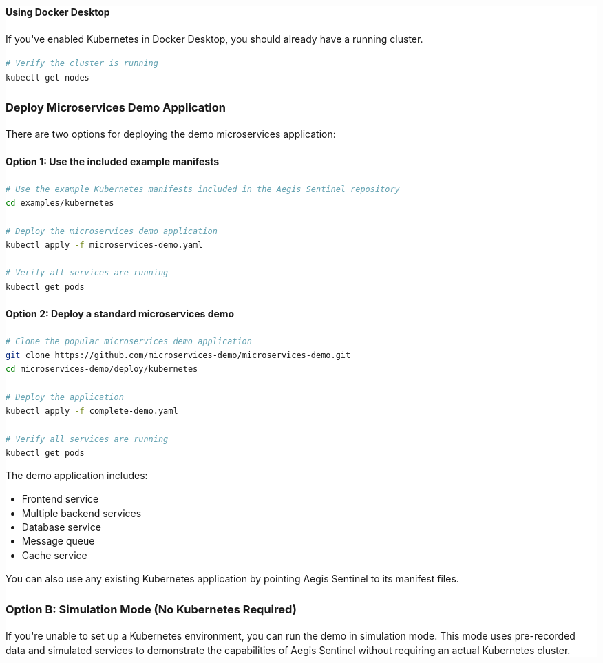 #### Using Docker Desktop

If you've enabled Kubernetes in Docker Desktop, you should already have a running cluster.

```bash
# Verify the cluster is running
kubectl get nodes
```

### Deploy Microservices Demo Application

There are two options for deploying the demo microservices application:

#### Option 1: Use the included example manifests

```bash
# Use the example Kubernetes manifests included in the Aegis Sentinel repository
cd examples/kubernetes

# Deploy the microservices demo application
kubectl apply -f microservices-demo.yaml

# Verify all services are running
kubectl get pods
```

#### Option 2: Deploy a standard microservices demo

```bash
# Clone the popular microservices demo application
git clone https://github.com/microservices-demo/microservices-demo.git
cd microservices-demo/deploy/kubernetes

# Deploy the application
kubectl apply -f complete-demo.yaml

# Verify all services are running
kubectl get pods
```

The demo application includes:
- Frontend service
- Multiple backend services
- Database service
- Message queue
- Cache service

You can also use any existing Kubernetes application by pointing Aegis Sentinel to its manifest files.

### Option B: Simulation Mode (No Kubernetes Required)

If you're unable to set up a Kubernetes environment, you can run the demo in simulation mode. This mode uses pre-recorded data and simulated services to demonstrate the capabilities of Aegis Sentinel without requiring an actual Kubernetes cluster.
